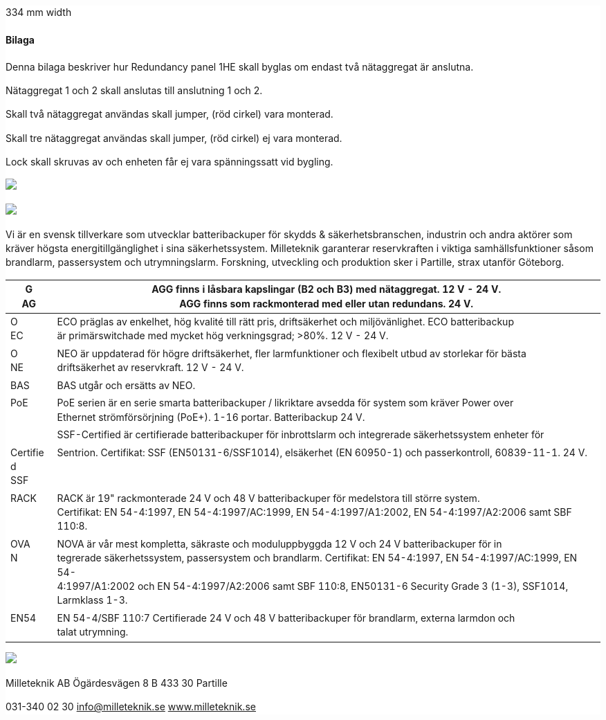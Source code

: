 334 mm width

#### Bilaga

Denna bilaga beskriver hur Redundancy panel 1HE skall byglas om endast två nätaggregat är anslutna.

Nätaggregat 1 och 2 skall anslutas till anslutning 1 och 2.

Skall två nätaggregat användas skall jumper, (röd cirkel) vara monterad.

Skall tre nätaggregat användas skall jumper, (röd cirkel) ej vara monterad.

Lock skall skruvas av och enheten får ej vara spänningssatt vid bygling.

![](_page_11_Picture_6.jpeg)

![](_page_11_Picture_7.jpeg)

Vi är en svensk tillverkare som utvecklar batteribackuper för skydds & säkerhetsbranschen, industrin och andra aktörer som kräver högsta energitillgänglighet i sina säkerhetssystem. Milleteknik garanterar reservkraften i viktiga samhällsfunktioner såsom brandlarm, passersystem och utrymningslarm. Forskning, utveckling och produktion sker i Partille, strax utanför Göteborg.

| G<br>AG          | AGG finns i låsbara kapslingar (B2 och B3) med nätaggregat. 12 V - 24 V.<br>AGG finns som rackmonterad med eller utan redundans. 24 V.                                                                                                                                                                                             |
|------------------|------------------------------------------------------------------------------------------------------------------------------------------------------------------------------------------------------------------------------------------------------------------------------------------------------------------------------------|
| O<br>EC          | ECO präglas av enkelhet, hög kvalité till rätt pris, driftsäkerhet och miljövänlighet. ECO batteribackup<br>är primärswitchade med mycket hög verkningsgrad; >80%. 12 V - 24 V.                                                                                                                                                    |
| O<br>NE          | NEO är uppdaterad för högre driftsäkerhet, fler larmfunktioner och flexibelt utbud av storlekar för bästa<br>driftsäkerhet av reservkraft. 12 V - 24 V.                                                                                                                                                                            |
| BAS              | BAS utgår och ersätts av NEO.                                                                                                                                                                                                                                                                                                      |
| PoE              | PoE serien är en serie smarta batteribackuper / likriktare avsedda för system som kräver Power over<br>Ethernet strömförsörjning (PoE+). 1-16 portar. Batteribackup 24 V.                                                                                                                                                          |
|                  | SSF-Certified är certifierade batteribackuper för inbrottslarm och integrerade säkerhetssystem enheter för                                                                                                                                                                                                                         |
| Certified<br>SSF | Sentrion. Certifikat: SSF (EN50131-6/SSF1014), elsäkerhet (EN 60950-1) och passerkontroll, 60839-11-1. 24 V.                                                                                                                                                                                                                       |
| RACK             | RACK är 19" rackmonterade 24 V och 48 V batteribackuper för medelstora till större system.<br>Certifikat: EN 54-4:1997, EN 54-4:1997/AC:1999, EN 54-4:1997/A1:2002, EN 54-4:1997/A2:2006 samt SBF 110:8.                                                                                                                           |
| OVA<br>N         | NOVA är vår mest kompletta, säkraste och moduluppbyggda 12 V och 24 V batteribackuper för in<br>tegrerade säkerhetssystem, passersystem och brandlarm. Certifikat: EN 54-4:1997, EN 54-4:1997/AC:1999, EN 54-<br>4:1997/A1:2002 och EN 54-4:1997/A2:2006 samt SBF 110:8, EN50131-6 Security Grade 3 (1-3), SSF1014, Larmklass 1-3. |
| EN54             | EN 54-4/SBF 110:7 Certifierade 24 V och 48 V batteribackuper för brandlarm, externa larmdon och<br>talat utrymning.                                                                                                                                                                                                                |

![](_page_12_Picture_3.jpeg)

Milleteknik AB Ögärdesvägen 8 B 433 30 Partille

031-340 02 30 info@milleteknik.se www.milleteknik.se